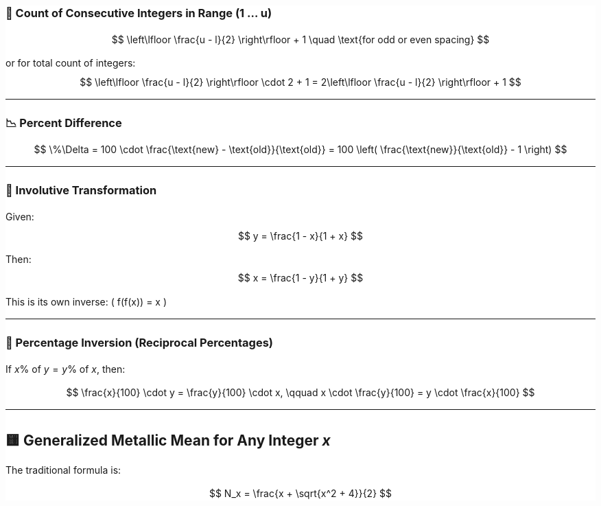 ### 🧮 Count of Consecutive Integers in Range (1 … u)
$$
\left\lfloor \frac{u - l}{2} \right\rfloor + 1 \quad \text{for odd or even spacing}
$$

or for total count of integers:
$$
\left\lfloor \frac{u - l}{2} \right\rfloor \cdot 2 + 1 = 2\left\lfloor \frac{u - l}{2} \right\rfloor + 1
$$

---

### 📉 Percent Difference

$$
\%\Delta = 100 \cdot \frac{\text{new} - \text{old}}{\text{old}} = 100 \left( \frac{\text{new}}{\text{old}} - 1 \right)
$$

---

### 🔁 Involutive Transformation
Given:
$$
y = \frac{1 - x}{1 + x}
$$

Then:
$$
x = \frac{1 - y}{1 + y}
$$

This is its own inverse: \( f(f(x)) = x \)

---

### 🔄 Percentage Inversion (Reciprocal Percentages)
If $x\% \text{ of } y = y\% \text{ of } x$, then:

$$
\frac{x}{100} \cdot y = \frac{y}{100} \cdot x, \qquad
x \cdot \frac{y}{100} = y \cdot \frac{x}{100}
$$

---

## 🟨 Generalized Metallic Mean for Any Integer $x$
The traditional formula is:

$$
N_x = \frac{x + \sqrt{x^2 + 4}}{2}
$$
